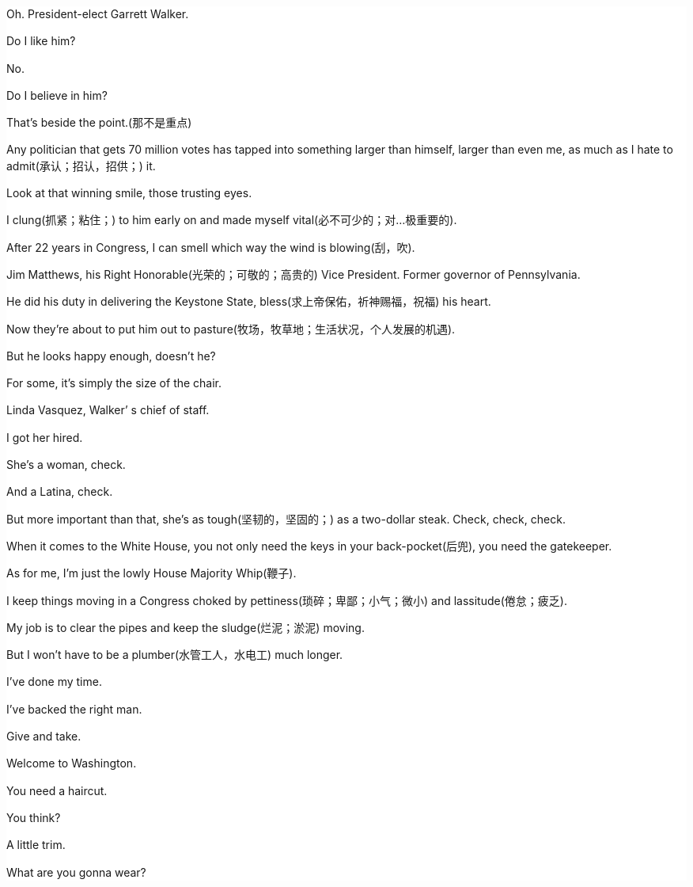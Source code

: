 Oh. President-elect Garrett Walker.

Do I like him?

No.

Do I believe in him?

That’s beside the point.(那不是重点)

Any politician that gets 70 million votes has tapped into something larger than himself, larger than even me, as much as I hate to admit(承认；招认，招供；) it.

Look at that winning smile, those trusting eyes.

I clung(抓紧；粘住；) to him early on and made myself vital(必不可少的；对…极重要的).

After 22 years in Congress, I can smell which way the wind is blowing(刮，吹).

Jim Matthews, his Right Honorable(光荣的；可敬的；高贵的) Vice President. Former governor of Pennsylvania.

He did his duty in delivering the Keystone State, bless(求上帝保佑，祈神赐福，祝福) his heart.

Now they’re about to put him out to pasture(牧场，牧草地；生活状况，个人发展的机遇).

But he looks happy enough, doesn’t he?

For some, it’s simply the size of the chair.

Linda Vasquez, Walker’ s chief of staff.

I got her hired.

She’s a woman, check.

And a Latina, check.

But more important than that, she’s as tough(坚韧的，坚固的；) as a two-dollar steak. Check, check, check.

When it comes to the White House, you not only need the keys in your back-pocket(后兜), you need the gatekeeper.

As for me, I’m just the lowly House Majority Whip(鞭子).

I keep things moving in a Congress choked by pettiness(琐碎；卑鄙；小气；微小) and lassitude(倦怠；疲乏).

My job is to clear the pipes and keep the sludge(烂泥；淤泥) moving.

But I won’t have to be a plumber(水管工人，水电工) much longer.

I’ve done my time.

I’ve backed the right man.

Give and take. 

Welcome to Washington.

You need a haircut.

You think?

A little trim.

What are you gonna wear?
